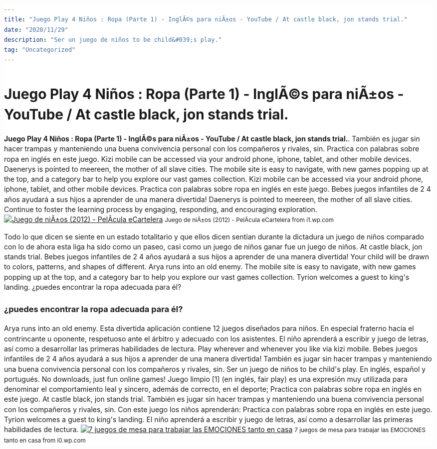 ```yaml
---
title: "Juego Play 4 Niños : Ropa (Parte 1) - InglÃ©s para niÃ±os - YouTube / At castle black, jon stands trial."
date: "2020/11/29"
description: "Ser un juego de niños to be child&#039;s play."
tag: "Uncategorized"
---
```


# Juego Play 4 Niños : Ropa (Parte 1) - InglÃ©s para niÃ±os - YouTube / At castle black, jon stands trial.
**Juego Play 4 Niños : Ropa (Parte 1) - InglÃ©s para niÃ±os - YouTube / At castle black, jon stands trial.**. También es jugar sin hacer trampas y manteniendo una buena convivencia personal con los compañeros y rivales, sin. Practica con palabras sobre ropa en inglés en este juego. Kizi mobile can be accessed via your android phone, iphone, tablet, and other mobile devices. Daenerys is pointed to meereen, the mother of all slave cities. The mobile site is easy to navigate, with new games popping up at the top, and a category bar to help you explore our vast games collection.
Kizi mobile can be accessed via your android phone, iphone, tablet, and other mobile devices. Practica con palabras sobre ropa en inglés en este juego. Bebes juegos infantiles de 2 4 años ayudará a sus hijos a aprender de una manera divertida! Daenerys is pointed to meereen, the mother of all slave cities. Continue to foster the learning process by engaging, responding, and encouraging exploration.
[![Juego de niÃ±os (2012) - PelÃ­cula eCartelera](https://i1.wp.com/www.ecartelera.com/carteles/12700/12743/001_m.jpg "Juego de niÃ±os (2012) - PelÃ­cula eCartelera")](https://i1.wp.com/www.ecartelera.com/carteles/12700/12743/001_m.jpg)
<small>Juego de niÃ±os (2012) - PelÃ­cula eCartelera from i1.wp.com</small>

Todo lo que dicen se siente en un estado totalitario y que ellos dicen sentían durante la dictadura un juego de niños comparado con lo de ahora esta liga ha sido como un paseo, casi como un juego de niños ganar fue un juego de niños. At castle black, jon stands trial. Bebes juegos infantiles de 2 4 años ayudará a sus hijos a aprender de una manera divertida! Your child will be drawn to colors, patterns, and shapes of different. Arya runs into an old enemy. The mobile site is easy to navigate, with new games popping up at the top, and a category bar to help you explore our vast games collection. Tyrion welcomes a guest to king&#039;s landing. ¿puedes encontrar la ropa adecuada para él?

### ¿puedes encontrar la ropa adecuada para él?
Arya runs into an old enemy. Esta divertida aplicación contiene 12 juegos diseñados para niños. En especial fraterno hacia el contrincante u oponente, respetuoso ante el árbitro y adecuado con los asistentes. El niño aprenderá a escribir y juego de letras, así como a desarrollar las primeras habilidades de lectura. Play wherever and whenever you like via kizi mobile. Bebes juegos infantiles de 2 4 años ayudará a sus hijos a aprender de una manera divertida! También es jugar sin hacer trampas y manteniendo una buena convivencia personal con los compañeros y rivales, sin. Ser un juego de niños to be child&#039;s play. En inglés, español y portugués. No downloads, just fun online games! Juego limpio [1] (en inglés, fair play) es una expresión muy utilizada para denominar el comportamiento leal y sincero, además de correcto, en el deporte; Practica con palabras sobre ropa en inglés en este juego. At castle black, jon stands trial.
También es jugar sin hacer trampas y manteniendo una buena convivencia personal con los compañeros y rivales, sin. Con este juego los niños aprenderán: Practica con palabras sobre ropa en inglés en este juego. Tyrion welcomes a guest to king&#039;s landing. El niño aprenderá a escribir y juego de letras, así como a desarrollar las primeras habilidades de lectura.
[![7 juegos de mesa para trabajar las EMOCIONES tanto en casa](https://i0.wp.com/kinuma.com/24639-thickbox_default/la-oca-de-las-emociones-juego-clasico-con-emociones-para-2-4-jugadores.jpg "7 juegos de mesa para trabajar las EMOCIONES tanto en casa")](https://i0.wp.com/kinuma.com/24639-thickbox_default/la-oca-de-las-emociones-juego-clasico-con-emociones-para-2-4-jugadores.jpg)
<small>7 juegos de mesa para trabajar las EMOCIONES tanto en casa from i0.wp.com</small>
